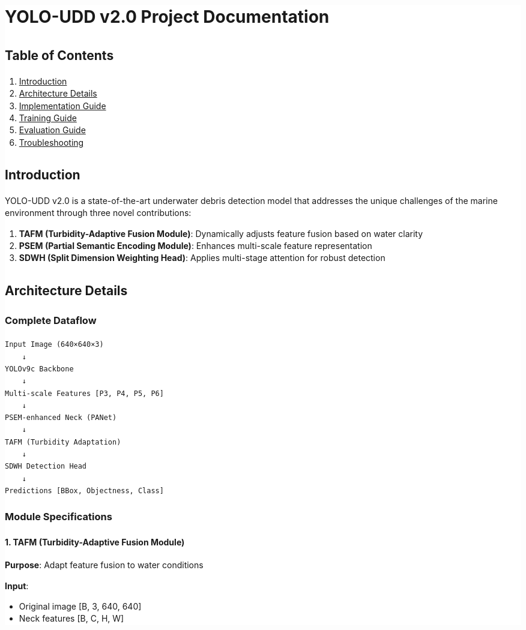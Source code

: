 # YOLO-UDD v2.0 Project Documentation

## Table of Contents

1. [Introduction](#introduction)
2. [Architecture Details](#architecture-details)
3. [Implementation Guide](#implementation-guide)
4. [Training Guide](#training-guide)
5. [Evaluation Guide](#evaluation-guide)
6. [Troubleshooting](#troubleshooting)

## Introduction

YOLO-UDD v2.0 is a state-of-the-art underwater debris detection model that addresses the unique challenges of the marine environment through three novel contributions:

1. **TAFM (Turbidity-Adaptive Fusion Module)**: Dynamically adjusts feature fusion based on water clarity
2. **PSEM (Partial Semantic Encoding Module)**: Enhances multi-scale feature representation
3. **SDWH (Split Dimension Weighting Head)**: Applies multi-stage attention for robust detection

## Architecture Details

### Complete Dataflow

```
Input Image (640×640×3)
    ↓
YOLOv9c Backbone
    ↓
Multi-scale Features [P3, P4, P5, P6]
    ↓
PSEM-enhanced Neck (PANet)
    ↓
TAFM (Turbidity Adaptation)
    ↓
SDWH Detection Head
    ↓
Predictions [BBox, Objectness, Class]
```

### Module Specifications

#### 1. TAFM (Turbidity-Adaptive Fusion Module)

**Purpose**: Adapt feature fusion to water conditions

**Input**: 
- Original image [B, 3, 640, 640]
- Neck features [B, C, H, W]
